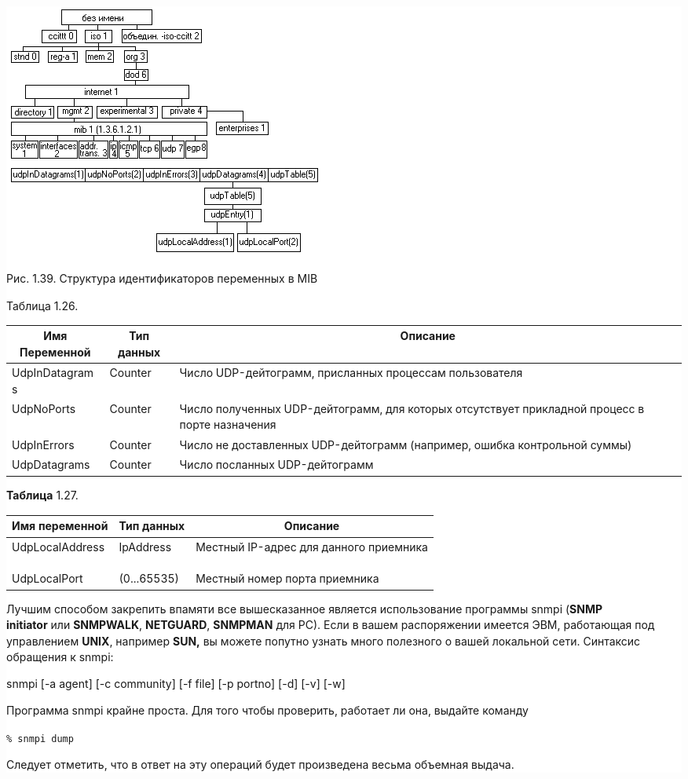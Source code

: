 ![snmp4](snmp4.gif)

Рис. 1.39. Структура идентификаторов переменных в MIB


Таблица 1.26.

| Имя Переменной | Тип данных | Описание |
| --- | --- | --- |
| UdpInDatagrams | Counter | Число UDP-дейтограмм, присланных процессам пользователя |
| UdpNoPorts | Counter | Число полученных UDP-дейтограмм, для которых отсутствует прикладной процесс в порте назначения |
| UdpInErrors | Counter | Число не доставленных UDP-дейтограмм (например, ошибка контрольной суммы) |
| UdpDatagrams | Counter | Число посланных UDP-дейтограмм |

**Таблица** 1.27.

| Имя переменной | Тип данных | Описание |
| --- | --- | --- |
| UdpLocalAddress<br><br>UdpLocalPort | IpAddress<br><br>(0...65535) | Местный IP-адрес для данного приемника<br><br>Местный номер порта приемника |

Лучшим способом закрепить впамяти все вышесказанное является использование программы snmpi (**SNMP initiator** или **SNMPWALK**, **NETGUARD**, **SNMPMAN** для PC).
Если в вашем распоряжении имеется ЭВМ, работающая под управлением **UNIX**,
например **SUN,** вы можете попутно узнать много полезного о вашей локальной сети.
Синтаксис обращения к snmpi:

snmpi \[-a agent\] \[-с community\] \[-f file\] \[-p portno\] \[-d\] \[-v\] \[-w\]

Программа snmpi крайне проста.
Для того чтобы проверить, работает ли онa, выдайте команду

```
% snmpi dump
```

Следует отметить, что в ответ на эту операций будет произведена весьма объемная выдача.
